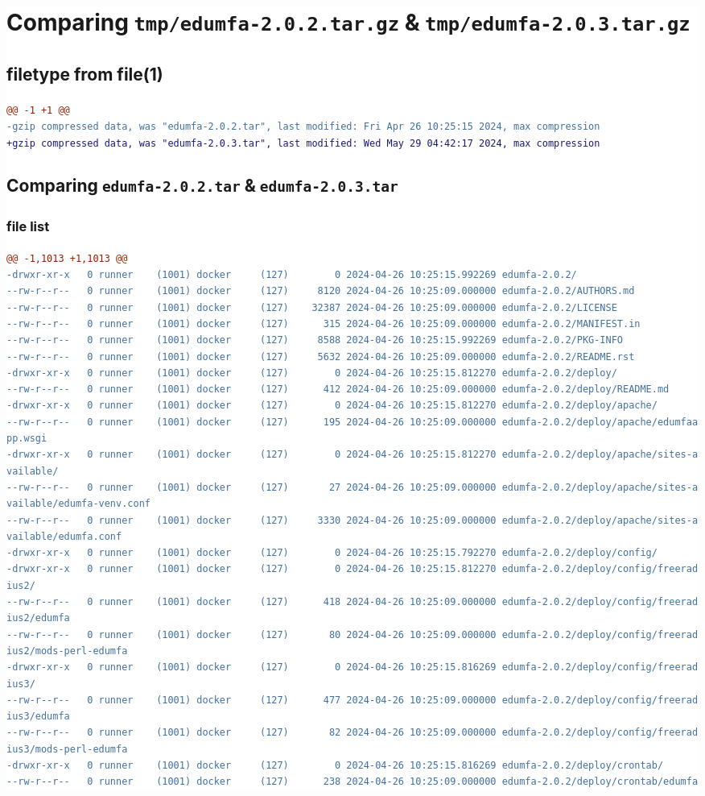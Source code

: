 # Comparing `tmp/edumfa-2.0.2.tar.gz` & `tmp/edumfa-2.0.3.tar.gz`

## filetype from file(1)

```diff
@@ -1 +1 @@
-gzip compressed data, was "edumfa-2.0.2.tar", last modified: Fri Apr 26 10:25:15 2024, max compression
+gzip compressed data, was "edumfa-2.0.3.tar", last modified: Wed May 29 04:42:17 2024, max compression
```

## Comparing `edumfa-2.0.2.tar` & `edumfa-2.0.3.tar`

### file list

```diff
@@ -1,1013 +1,1013 @@
-drwxr-xr-x   0 runner    (1001) docker     (127)        0 2024-04-26 10:25:15.992269 edumfa-2.0.2/
--rw-r--r--   0 runner    (1001) docker     (127)     8120 2024-04-26 10:25:09.000000 edumfa-2.0.2/AUTHORS.md
--rw-r--r--   0 runner    (1001) docker     (127)    32387 2024-04-26 10:25:09.000000 edumfa-2.0.2/LICENSE
--rw-r--r--   0 runner    (1001) docker     (127)      315 2024-04-26 10:25:09.000000 edumfa-2.0.2/MANIFEST.in
--rw-r--r--   0 runner    (1001) docker     (127)     8588 2024-04-26 10:25:15.992269 edumfa-2.0.2/PKG-INFO
--rw-r--r--   0 runner    (1001) docker     (127)     5632 2024-04-26 10:25:09.000000 edumfa-2.0.2/README.rst
-drwxr-xr-x   0 runner    (1001) docker     (127)        0 2024-04-26 10:25:15.812270 edumfa-2.0.2/deploy/
--rw-r--r--   0 runner    (1001) docker     (127)      412 2024-04-26 10:25:09.000000 edumfa-2.0.2/deploy/README.md
-drwxr-xr-x   0 runner    (1001) docker     (127)        0 2024-04-26 10:25:15.812270 edumfa-2.0.2/deploy/apache/
--rw-r--r--   0 runner    (1001) docker     (127)      195 2024-04-26 10:25:09.000000 edumfa-2.0.2/deploy/apache/edumfaapp.wsgi
-drwxr-xr-x   0 runner    (1001) docker     (127)        0 2024-04-26 10:25:15.812270 edumfa-2.0.2/deploy/apache/sites-available/
--rw-r--r--   0 runner    (1001) docker     (127)       27 2024-04-26 10:25:09.000000 edumfa-2.0.2/deploy/apache/sites-available/edumfa-venv.conf
--rw-r--r--   0 runner    (1001) docker     (127)     3330 2024-04-26 10:25:09.000000 edumfa-2.0.2/deploy/apache/sites-available/edumfa.conf
-drwxr-xr-x   0 runner    (1001) docker     (127)        0 2024-04-26 10:25:15.792270 edumfa-2.0.2/deploy/config/
-drwxr-xr-x   0 runner    (1001) docker     (127)        0 2024-04-26 10:25:15.812270 edumfa-2.0.2/deploy/config/freeradius2/
--rw-r--r--   0 runner    (1001) docker     (127)      418 2024-04-26 10:25:09.000000 edumfa-2.0.2/deploy/config/freeradius2/edumfa
--rw-r--r--   0 runner    (1001) docker     (127)       80 2024-04-26 10:25:09.000000 edumfa-2.0.2/deploy/config/freeradius2/mods-perl-edumfa
-drwxr-xr-x   0 runner    (1001) docker     (127)        0 2024-04-26 10:25:15.816269 edumfa-2.0.2/deploy/config/freeradius3/
--rw-r--r--   0 runner    (1001) docker     (127)      477 2024-04-26 10:25:09.000000 edumfa-2.0.2/deploy/config/freeradius3/edumfa
--rw-r--r--   0 runner    (1001) docker     (127)       82 2024-04-26 10:25:09.000000 edumfa-2.0.2/deploy/config/freeradius3/mods-perl-edumfa
-drwxr-xr-x   0 runner    (1001) docker     (127)        0 2024-04-26 10:25:15.816269 edumfa-2.0.2/deploy/crontab/
--rw-r--r--   0 runner    (1001) docker     (127)      238 2024-04-26 10:25:09.000000 edumfa-2.0.2/deploy/crontab/edumfa
```